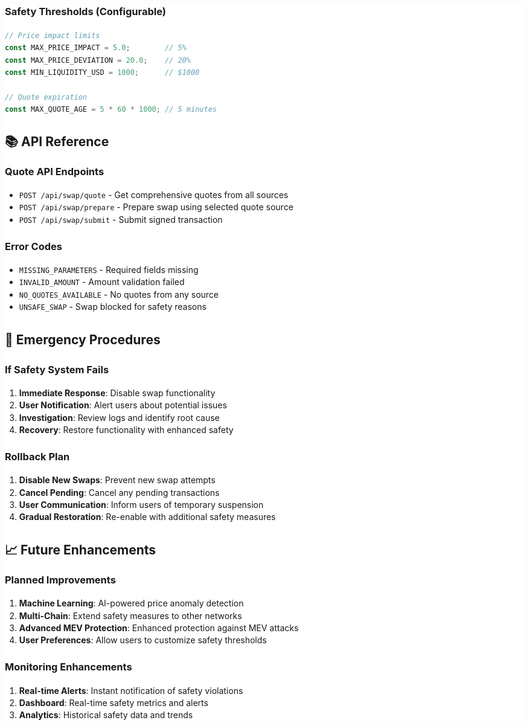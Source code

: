 ### Safety Thresholds (Configurable)
```typescript
// Price impact limits
const MAX_PRICE_IMPACT = 5.0;        // 5%
const MAX_PRICE_DEVIATION = 20.0;    // 20%
const MIN_LIQUIDITY_USD = 1000;      // $1000

// Quote expiration
const MAX_QUOTE_AGE = 5 * 60 * 1000; // 5 minutes
```

## 📚 API Reference

### Quote API Endpoints
- `POST /api/swap/quote` - Get comprehensive quotes from all sources
- `POST /api/swap/prepare` - Prepare swap using selected quote source
- `POST /api/swap/submit` - Submit signed transaction

### Error Codes
- `MISSING_PARAMETERS` - Required fields missing
- `INVALID_AMOUNT` - Amount validation failed
- `NO_QUOTES_AVAILABLE` - No quotes from any source
- `UNSAFE_SWAP` - Swap blocked for safety reasons

## 🚨 Emergency Procedures

### If Safety System Fails
1. **Immediate Response**: Disable swap functionality
2. **User Notification**: Alert users about potential issues
3. **Investigation**: Review logs and identify root cause
4. **Recovery**: Restore functionality with enhanced safety

### Rollback Plan
1. **Disable New Swaps**: Prevent new swap attempts
2. **Cancel Pending**: Cancel any pending transactions
3. **User Communication**: Inform users of temporary suspension
4. **Gradual Restoration**: Re-enable with additional safety measures

## 📈 Future Enhancements

### Planned Improvements
1. **Machine Learning**: AI-powered price anomaly detection
2. **Multi-Chain**: Extend safety measures to other networks
3. **Advanced MEV Protection**: Enhanced protection against MEV attacks
4. **User Preferences**: Allow users to customize safety thresholds

### Monitoring Enhancements
1. **Real-time Alerts**: Instant notification of safety violations
2. **Dashboard**: Real-time safety metrics and alerts
3. **Analytics**: Historical safety data and trends
